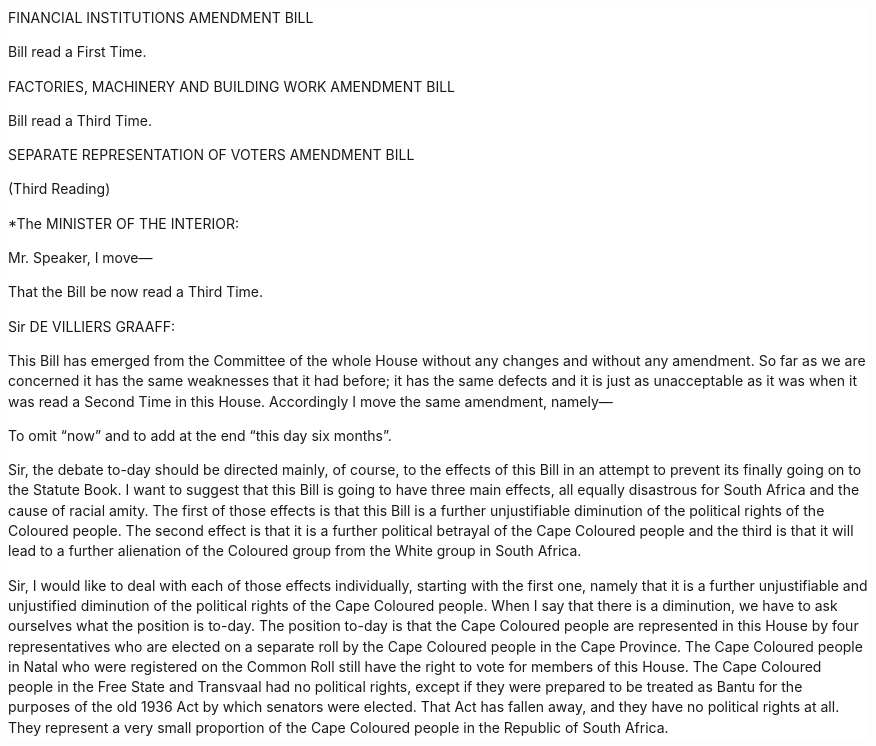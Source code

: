 <heading>FINANCIAL INSTITUTIONS AMENDMENT BILL</heading>

<p>Bill read a First Time.</p>

</debateSection>

<debateSection name="#factories_machinery_and_building_work_amendment_bill">

<heading>FACTORIES, MACHINERY AND BUILDING WORK AMENDMENT BILL</heading>

<p>Bill read a Third Time.</p>

</debateSection>

<debateSection name="#separate_representation_of_voters_amendment_bill">

<heading>SEPARATE REPRESENTATION OF VOTERS AMENDMENT BILL</heading>

<summary>(Third Reading)</summary>

<speech by="#minister_of_the_interior">

<from>*The <person refersTo="#hansard_za">MINISTER OF THE INTERIOR</person>:</from>

<p>Mr. Speaker, I move&#x2014;</p>

<p>That the Bill be now read a Third Time.</p>

</speech>

<speech by="#de_villiers_graaff">

<from>Sir <person refersTo="#hansard_za">DE VILLIERS GRAAFF</person>:</from>

<p>This Bill has emerged from the Committee of the whole House without any changes and without any amendment. So far as we are concerned it has the same weaknesses that it had before; it has the same defects and it is just as unacceptable as it was when it was read a Second Time in this House. Accordingly I move the same amendment, namely&#x2014;</p>

<block name="quote">To omit &#x201C;now&#x201D; and to add at the end &#x201C;this day six months&#x201D;.</block>

<p>Sir, the debate to-day should be directed mainly, of course, to the effects of this Bill in an attempt to prevent its finally going on to the Statute Book. I want to suggest that this Bill is going to have three main effects, all equally disastrous for South Africa and the cause of racial amity. The first of those effects is that this Bill is a further unjustifiable diminution of the political rights of the Coloured people. The second effect is that it is a further political betrayal of the Cape Coloured people and the third is that it will lead to a further alienation of the Coloured group from the White group in South Africa.</p>

<p>Sir, I would like to deal with each of those effects individually, starting with the first one, namely that it is a further unjustifiable and unjustified diminution of the political rights of the Cape Coloured people. When I say that there is a diminution, we have to ask ourselves what the position is to-day. The position to-day is that the Cape Coloured people are represented in this House by four representatives who are elected on a separate roll by the Cape Coloured people in the Cape Province. The Cape Coloured people in Natal who were registered on the Common Roll still have the right to vote for members of this House. The Cape Coloured people in the Free State and Transvaal had no political rights, except if they were prepared to be treated as Bantu for the purposes of the old 1936 Act by which senators were elected. That Act has fallen away, and they have no political rights at all. They represent a very small proportion of the Cape Coloured people in the Republic of South Africa.</p>
